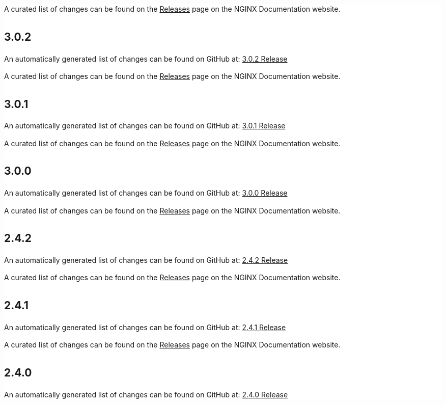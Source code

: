 A curated list of changes can be found on the [Releases](http://docs.nginx.com/nginx-ingress-controller/releases/) page
on the NGINX Documentation website.

## 3.0.2

An automatically generated list of changes can be found on GitHub at: [3.0.2 Release](https://github.com/nginxinc/kubernetes-ingress/releases/tag/v3.0.2)

A curated list of changes can be found on the [Releases](http://docs.nginx.com/nginx-ingress-controller/releases/) page
on the NGINX Documentation website.

## 3.0.1

An automatically generated list of changes can be found on GitHub at: [3.0.1 Release](https://github.com/nginxinc/kubernetes-ingress/releases/tag/v3.0.1)

A curated list of changes can be found on the [Releases](http://docs.nginx.com/nginx-ingress-controller/releases/) page
on the NGINX Documentation website.

## 3.0.0

An automatically generated list of changes can be found on GitHub at: [3.0.0 Release](https://github.com/nginxinc/kubernetes-ingress/releases/tag/v3.0.0)

A curated list of changes can be found on the [Releases](http://docs.nginx.com/nginx-ingress-controller/releases/) page
on the NGINX Documentation website.

## 2.4.2

An automatically generated list of changes can be found on GitHub at: [2.4.2 Release](https://github.com/nginxinc/kubernetes-ingress/releases/tag/v2.4.2)

A curated list of changes can be found on the [Releases](http://docs.nginx.com/nginx-ingress-controller/releases/) page
on the NGINX Documentation website.

## 2.4.1

An automatically generated list of changes can be found on GitHub at: [2.4.1 Release](https://github.com/nginxinc/kubernetes-ingress/releases/tag/v2.4.1)

A curated list of changes can be found on the [Releases](http://docs.nginx.com/nginx-ingress-controller/releases/) page
on the NGINX Documentation website.

## 2.4.0

An automatically generated list of changes can be found on GitHub at: [2.4.0 Release](https://github.com/nginxinc/kubernetes-ingress/releases/tag/v2.4.0)
